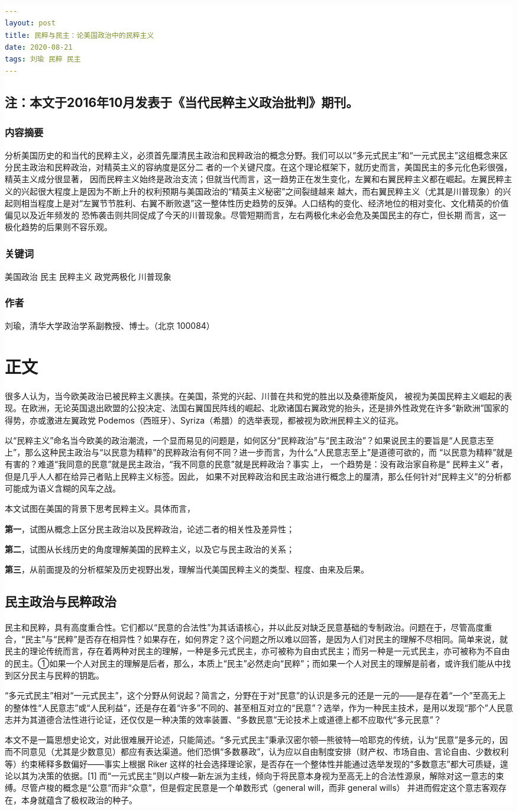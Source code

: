 ```yaml
---
layout: post
title: 民粹与民主：论美国政治中的民粹主义
date: 2020-08-21
tags: 刘瑜 民粹 民主
---
```


## 注：本文于2016年10月发表于《当代民粹主义政治批判》期刊。


### 内容摘要    
分析美国历史的和当代的民粹主义，必须首先厘清民主政治和民粹政治的概念分野。我们可以以“多元式民主”和“一元式民主”这组概念来区分民主政治和民粹政治，对精英主义的容纳度是区分二 者的一个关键尺度。在这个理论框架下，就历史而言，美国民主的多元化色彩很强，精英主义成分很显著， 因而民粹主义始终是政治支流；但就当代而言，这一趋势正在发生变化，左翼和右翼民粹主义都在崛起。左翼民粹主义的兴起很大程度上是因为不断上升的权利预期与美国政治的“精英主义秘密”之间裂缝越来 越大，而右翼民粹主义（尤其是川普现象）的兴起则相当程度上是对“左翼节节胜利、右翼不断败退”这一整体性历史趋势的反弹。人口结构的变化、经济地位的相对变化、文化精英的价值偏见以及近年频发的 恐怖袭击则共同促成了今天的川普现象。尽管短期而言，左右两极化未必会危及美国民主的存亡，但长期 而言，这一极化趋势的后果则不容乐观。

### 关键词 
美国政治 民主 民粹主义 政党两极化 川普现象

### 作者 
刘瑜，清华大学政治学系副教授、博士。（北京 100084）

# 正文
很多人认为，当今欧美政治已被民粹主义裹挟。在美国，茶党的兴起、川普在共和党的胜出以及桑德斯旋风， 被视为美国民粹主义崛起的表现。在欧洲，无论英国退出欧盟的公投决定、法国右翼国民阵线的崛起、北欧诸国右翼政党的抬头，还是排外性政党在许多“新欧洲”国家的得势，亦或激进左翼政党 Podemos（西班牙）、Syriza（希腊）的选举表现，都被视为欧洲民粹主义的征兆。

以“民粹主义”命名当今欧美的政治潮流，一个显而易见的问题是，如何区分“民粹政治”与“民主政治”？如果说民主的要旨是“人民意志至上”，那么这种民主政治与“以民意为精粹”的民粹政治有何不同？进一步而言，为什么“人民意志至上”是道德可欲的，而 “以民意为精粹”就是有害的？难道“我同意的民意”就是民主政治，“我不同意的民意”就是民粹政治？事实 上， 一个趋势是：没有政治家自称是“ 民粹主义” 者， 但是几乎人人都在给异己者贴上民粹主义标签。因此， 如果不对民粹政治和民主政治进行概念上的厘清，那么任何针对“民粹主义”的分析都可能成为语义含糊的风车之战。

本文试图在美国的背景下思考民粹主义。具体而言，

**第一**，试图从概念上区分民主政治以及民粹政治，论述二者的相关性及差异性；

**第二**，试图从长线历史的角度理解美国的民粹主义，以及它与民主政治的关系；

**第三**，从前面提及的分析框架及历史视野出发，理解当代美国民粹主义的类型、程度、由来及后果。


## 民主政治与民粹政治
民主和民粹，具有高度重合性。它们都以“民意的合法性”为其话语核心，并以此反对缺乏民意基础的专制政治。问题在于，尽管高度重合，“民主”与“民粹”是否存在相异性？如果存在，如何界定？这个问题之所以难以回答，是因为人们对民主的理解不尽相同。简单来说，就民主的理论传统而言，存在着两种对民主的理解，一种是多元式民主，亦可被称为自由式民主；而另一种是一元式民主，亦可被称为不自由的民主。①如果一个人对民主的理解是后者，那么，本质上“民主”必然走向“民粹”；而如果一个人对民主的理解是前者，或许我们能从中找到区分民主与民粹的钥匙。

“多元式民主”相对“一元式民主”，这个分野从何说起？简言之，分野在于对“民意”的认识是多元的还是一元的——是存在着“一个”至高无上的整体性“人民意志”或“人民利益”，还是存在着“许多”不同的、甚至相互对立的“民意”？选举，作为一种民主技术，是用以发现“那个”人民意志并为其道德合法性进行论证，还仅仅是一种决策的效率装置、“多数民意”无论技术上或道德上都不应取代“多元民意”？

本文不是一篇思想史论文，对此很难展开论述，只能简述。“多元式民主”秉承汉密尔顿—熊彼特—哈耶克的传统，认为“民意”是多元的，因而不同意见（尤其是少数意见）都应有表达渠道。他们恐惧“多数暴政”，认为应以自由制度安排（财产权、市场自由、言论自由、少数权利等）约束稀释多数偏好——事实上根据 Riker 这样的社会选择理论家，是否存在一个整体性并能通过选举发现的“多数意志”都大可质疑，遑论以其为决策的依据。[1] 而“一元式民主”则以卢梭—新左派为主线，倾向于将民意本身视为至高无上的合法性源泉，解除对这一意志的束缚。尽管卢梭的概念是“公意”而非“众意”，但是假定民意是一个单数形式（general will，而非 general wills） 并进而假定这个意志客观存在，本身就蕴含了极权政治的种子。
